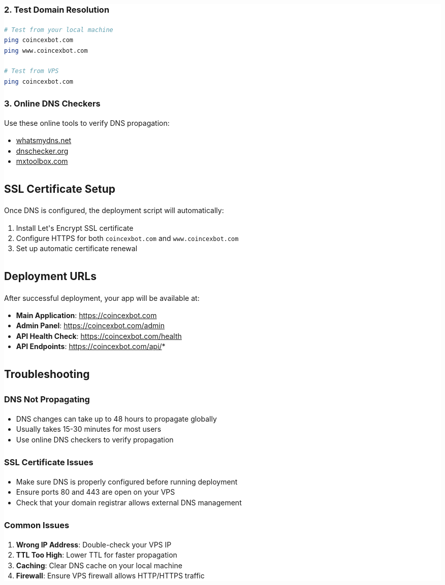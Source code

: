 ### 2. Test Domain Resolution

```bash
# Test from your local machine
ping coincexbot.com
ping www.coincexbot.com

# Test from VPS
ping coincexbot.com
```

### 3. Online DNS Checkers

Use these online tools to verify DNS propagation:
- [whatsmydns.net](https://whatsmydns.net)
- [dnschecker.org](https://dnschecker.org)
- [mxtoolbox.com](https://mxtoolbox.com)

## SSL Certificate Setup

Once DNS is configured, the deployment script will automatically:
1. Install Let's Encrypt SSL certificate
2. Configure HTTPS for both `coincexbot.com` and `www.coincexbot.com`
3. Set up automatic certificate renewal

## Deployment URLs

After successful deployment, your app will be available at:

- **Main Application**: https://coincexbot.com
- **Admin Panel**: https://coincexbot.com/admin
- **API Health Check**: https://coincexbot.com/health
- **API Endpoints**: https://coincexbot.com/api/*

## Troubleshooting

### DNS Not Propagating
- DNS changes can take up to 48 hours to propagate globally
- Usually takes 15-30 minutes for most users
- Use online DNS checkers to verify propagation

### SSL Certificate Issues
- Make sure DNS is properly configured before running deployment
- Ensure ports 80 and 443 are open on your VPS
- Check that your domain registrar allows external DNS management

### Common Issues
1. **Wrong IP Address**: Double-check your VPS IP
2. **TTL Too High**: Lower TTL for faster propagation
3. **Caching**: Clear DNS cache on your local machine
4. **Firewall**: Ensure VPS firewall allows HTTP/HTTPS traffic
